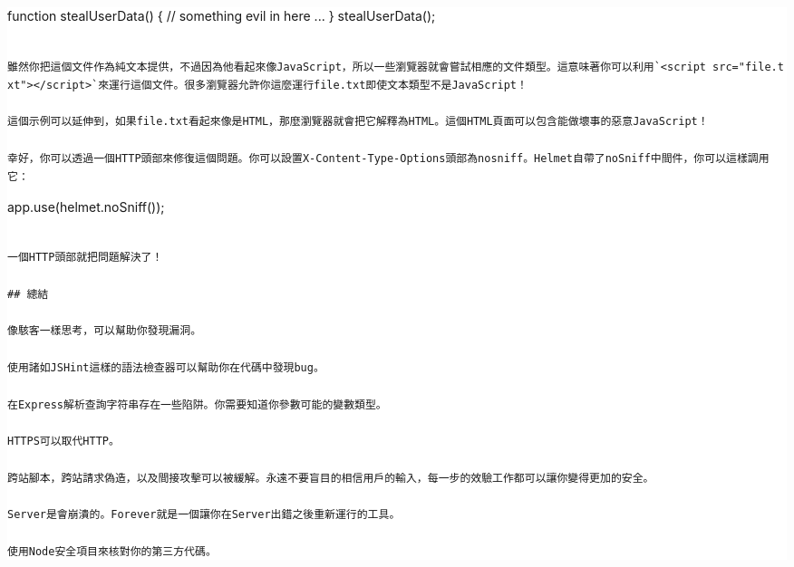function stealUserData() {
    // something evil in here ...
}
stealUserData();
```

雖然你把這個文件作為純文本提供，不過因為他看起來像JavaScript，所以一些瀏覽器就會嘗試相應的文件類型。這意味著你可以利用`<script src="file.txt"></script>`來運行這個文件。很多瀏覽器允許你這麼運行file.txt即使文本類型不是JavaScript！

這個示例可以延伸到，如果file.txt看起來像是HTML，那麼瀏覽器就會把它解釋為HTML。這個HTML頁面可以包含能做壞事的惡意JavaScript！

幸好，你可以透過一個HTTP頭部來修復這個問題。你可以設置X-Content-Type-Options頭部為nosniff。Helmet自帶了noSniff中間件，你可以這樣調用它：

```
app.use(helmet.noSniff());
```

一個HTTP頭部就把問題解決了！

## 總結

像駭客一樣思考，可以幫助你發現漏洞。

使用諸如JSHint這樣的語法檢查器可以幫助你在代碼中發現bug。

在Express解析查詢字符串存在一些陷阱。你需要知道你參數可能的變數類型。

HTTPS可以取代HTTP。

跨站腳本，跨站請求偽造，以及間接攻擊可以被緩解。永遠不要盲目的相信用戶的輸入，每一步的效驗工作都可以讓你變得更加的安全。

Server是會崩潰的。Forever就是一個讓你在Server出錯之後重新運行的工具。

使用Node安全項目來核對你的第三方代碼。
